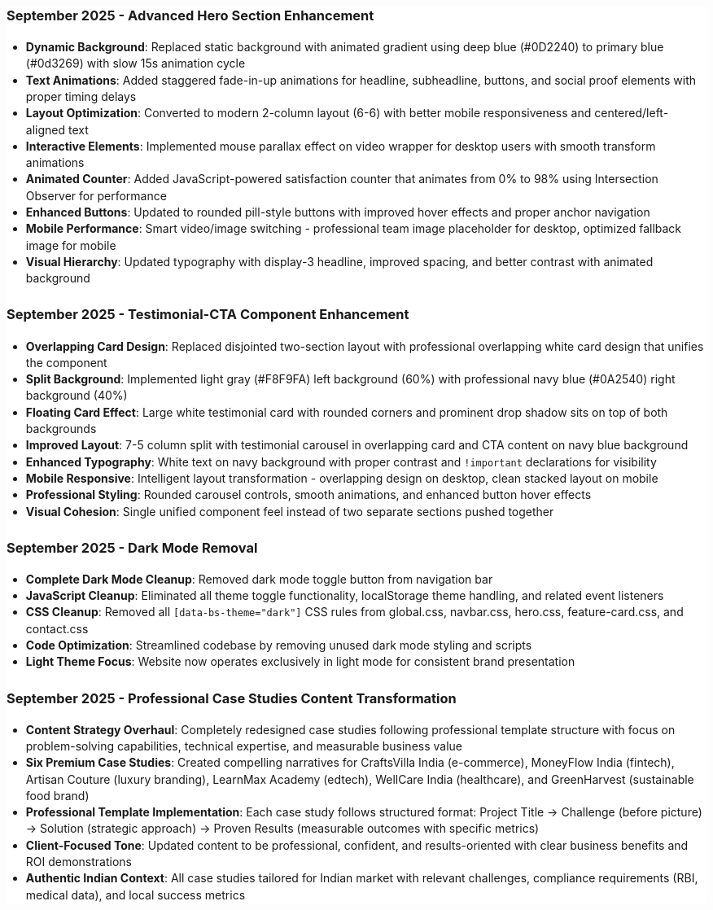 ### September 2025 - Advanced Hero Section Enhancement
- **Dynamic Background**: Replaced static background with animated gradient using deep blue (#0D2240) to primary blue (#0d3269) with slow 15s animation cycle
- **Text Animations**: Added staggered fade-in-up animations for headline, subheadline, buttons, and social proof elements with proper timing delays
- **Layout Optimization**: Converted to modern 2-column layout (6-6) with better mobile responsiveness and centered/left-aligned text
- **Interactive Elements**: Implemented mouse parallax effect on video wrapper for desktop users with smooth transform animations
- **Animated Counter**: Added JavaScript-powered satisfaction counter that animates from 0% to 98% using Intersection Observer for performance
- **Enhanced Buttons**: Updated to rounded pill-style buttons with improved hover effects and proper anchor navigation
- **Mobile Performance**: Smart video/image switching - professional team image placeholder for desktop, optimized fallback image for mobile
- **Visual Hierarchy**: Updated typography with display-3 headline, improved spacing, and better contrast with animated background

### September 2025 - Testimonial-CTA Component Enhancement
- **Overlapping Card Design**: Replaced disjointed two-section layout with professional overlapping white card design that unifies the component
- **Split Background**: Implemented light gray (#F8F9FA) left background (60%) with professional navy blue (#0A2540) right background (40%)
- **Floating Card Effect**: Large white testimonial card with rounded corners and prominent drop shadow sits on top of both backgrounds
- **Improved Layout**: 7-5 column split with testimonial carousel in overlapping card and CTA content on navy blue background
- **Enhanced Typography**: White text on navy background with proper contrast and `!important` declarations for visibility
- **Mobile Responsive**: Intelligent layout transformation - overlapping design on desktop, clean stacked layout on mobile
- **Professional Styling**: Rounded carousel controls, smooth animations, and enhanced button hover effects
- **Visual Cohesion**: Single unified component feel instead of two separate sections pushed together

### September 2025 - Dark Mode Removal
- **Complete Dark Mode Cleanup**: Removed dark mode toggle button from navigation bar 
- **JavaScript Cleanup**: Eliminated all theme toggle functionality, localStorage theme handling, and related event listeners
- **CSS Cleanup**: Removed all `[data-bs-theme="dark"]` CSS rules from global.css, navbar.css, hero.css, feature-card.css, and contact.css
- **Code Optimization**: Streamlined codebase by removing unused dark mode styling and scripts
- **Light Theme Focus**: Website now operates exclusively in light mode for consistent brand presentation

### September 2025 - Professional Case Studies Content Transformation
- **Content Strategy Overhaul**: Completely redesigned case studies following professional template structure with focus on problem-solving capabilities, technical expertise, and measurable business value
- **Six Premium Case Studies**: Created compelling narratives for CraftsVilla India (e-commerce), MoneyFlow India (fintech), Artisan Couture (luxury branding), LearnMax Academy (edtech), WellCare India (healthcare), and GreenHarvest (sustainable food brand)
- **Professional Template Implementation**: Each case study follows structured format: Project Title → Challenge (before picture) → Solution (strategic approach) → Proven Results (measurable outcomes with specific metrics)
- **Client-Focused Tone**: Updated content to be professional, confident, and results-oriented with clear business benefits and ROI demonstrations
- **Authentic Indian Context**: All case studies tailored for Indian market with relevant challenges, compliance requirements (RBI, medical data), and local success metrics